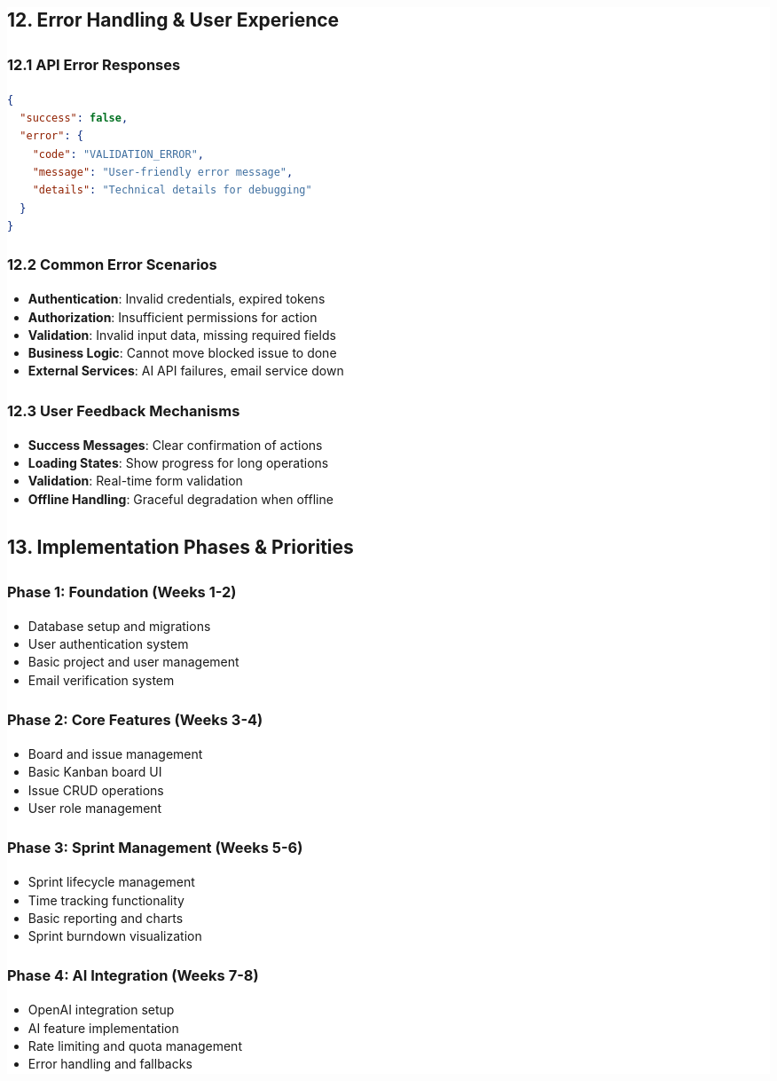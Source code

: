 ## 12. Error Handling & User Experience

### 12.1 API Error Responses
```json
{
  "success": false,
  "error": {
    "code": "VALIDATION_ERROR",
    "message": "User-friendly error message",
    "details": "Technical details for debugging"
  }
}
```

### 12.2 Common Error Scenarios
- **Authentication**: Invalid credentials, expired tokens
- **Authorization**: Insufficient permissions for action
- **Validation**: Invalid input data, missing required fields
- **Business Logic**: Cannot move blocked issue to done
- **External Services**: AI API failures, email service down

### 12.3 User Feedback Mechanisms
- **Success Messages**: Clear confirmation of actions
- **Loading States**: Show progress for long operations
- **Validation**: Real-time form validation
- **Offline Handling**: Graceful degradation when offline

## 13. Implementation Phases & Priorities

### Phase 1: Foundation (Weeks 1-2)
- Database setup and migrations
- User authentication system
- Basic project and user management
- Email verification system

### Phase 2: Core Features (Weeks 3-4)
- Board and issue management
- Basic Kanban board UI
- Issue CRUD operations
- User role management

### Phase 3: Sprint Management (Weeks 5-6)
- Sprint lifecycle management
- Time tracking functionality
- Basic reporting and charts
- Sprint burndown visualization

### Phase 4: AI Integration (Weeks 7-8)
- OpenAI integration setup
- AI feature implementation
- Rate limiting and quota management
- Error handling and fallbacks
